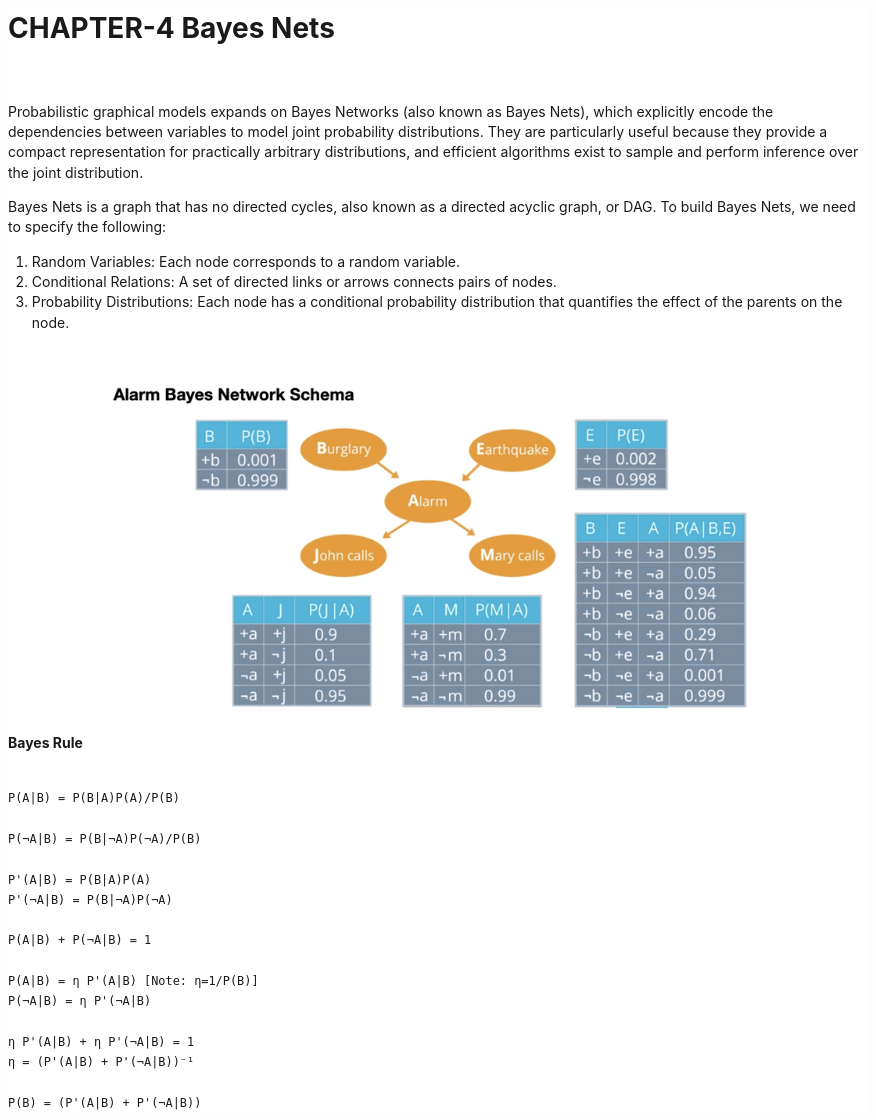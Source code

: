
# CHAPTER-4 Bayes Nets

<br>

Probabilistic graphical models expands on Bayes Networks (also known as Bayes Nets), which explicitly encode the dependencies between variables to model joint probability distributions. They are particularly useful because they provide a compact representation for practically arbitrary distributions, and efficient algorithms exist to sample and perform inference over the joint distribution.

Bayes Nets is a graph that has no directed cycles, also known as a directed acyclic graph, or DAG. To build Bayes Nets, we need to specify the following:

1. Random Variables: Each node corresponds to a random variable.
2. Conditional Relations: A set of directed links or arrows connects pairs of nodes.
3. Probability Distributions: Each node has a conditional probability distribution that quantifies the effect of the parents on the node.


<br>
<img src="images/alarm_bayes_network.png" width="800" height="auto">
<br>



**Bayes Rule**


```

P(A|B) = P(B|A)P(A)/P(B)

P(¬A|B) = P(B|¬A)P(¬A)/P(B)

P'(A|B) = P(B|A)P(A)
P'(¬A|B) = P(B|¬A)P(¬A)

P(A|B) + P(¬A|B) = 1

P(A|B) = η P'(A|B) [Note: η=1/P(B)]
P(¬A|B) = η P'(¬A|B)

η P'(A|B) + η P'(¬A|B) = 1
η = (P'(A|B) + P'(¬A|B))⁻¹

P(B) = (P'(A|B) + P'(¬A|B))

```
